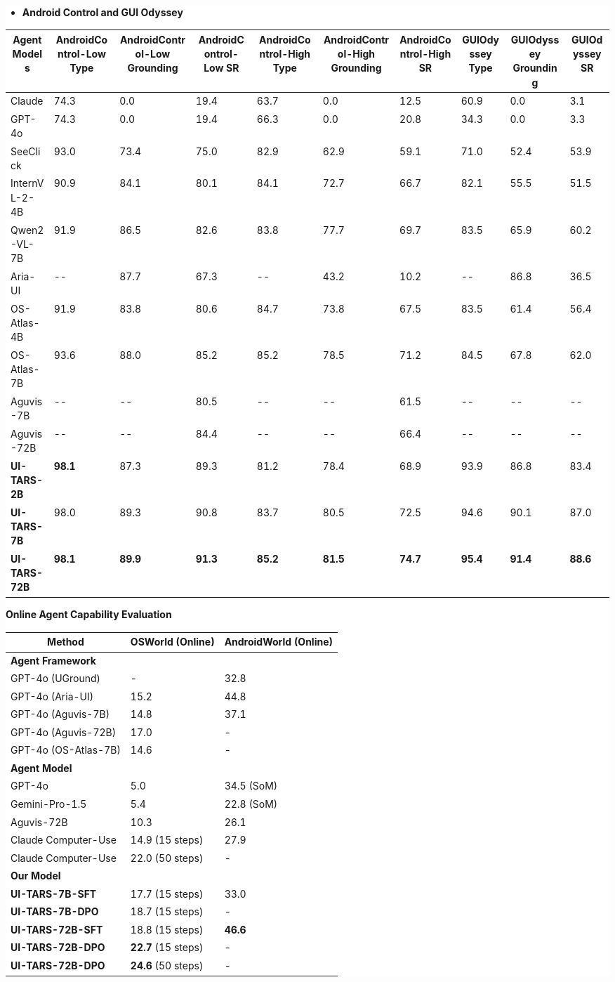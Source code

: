 
- **Android Control and GUI Odyssey**

| Agent Models        | AndroidControl-Low Type | AndroidControl-Low Grounding | AndroidControl-Low SR | AndroidControl-High Type | AndroidControl-High Grounding | AndroidControl-High SR | GUIOdyssey Type | GUIOdyssey Grounding | GUIOdyssey SR |
|---------------------|----------------------|----------------------|----------------|----------------------|----------------------|----------------|----------------|----------------|----------------|
| Claude             | 74.3                 | 0.0                  | 19.4           | 63.7                 | 0.0                  | 12.5           | 60.9           | 0.0            | 3.1            |
| GPT-4o             | 74.3                 | 0.0                  | 19.4           | 66.3                 | 0.0                  | 20.8           | 34.3           | 0.0            | 3.3            |
| SeeClick           | 93.0                 | 73.4                 | 75.0           | 82.9                 | 62.9                 | 59.1           | 71.0           | 52.4           | 53.9           |
| InternVL-2-4B      | 90.9                 | 84.1                 | 80.1           | 84.1                 | 72.7                 | 66.7           | 82.1           | 55.5           | 51.5           |
| Qwen2-VL-7B       | 91.9                 | 86.5                 | 82.6           | 83.8                 | 77.7                 | 69.7           | 83.5           | 65.9           | 60.2           |
| Aria-UI           | --                   | 87.7                 | 67.3           | --                   | 43.2                 | 10.2           | --             | 86.8           | 36.5           |
| OS-Atlas-4B       | 91.9                 | 83.8                 | 80.6           | 84.7                 | 73.8                 | 67.5           | 83.5           | 61.4           | 56.4           |
| OS-Atlas-7B       | 93.6                 | 88.0                 | 85.2           | 85.2                 | 78.5                 | 71.2           | 84.5           | 67.8           | 62.0           |
| Aguvis-7B         | --                   | --                   | 80.5           | --                   | --                   | 61.5           | --             | --             | --             |
| Aguvis-72B        | --                   | --                   | 84.4           | --                   | --                   | 66.4           | --             | --             | --             |
| **UI-TARS-2B**   | **98.1**             | 87.3                 | 89.3           | 81.2                 | 78.4                 | 68.9           | 93.9           | 86.8           | 83.4           |
| **UI-TARS-7B**   | 98.0                 | 89.3                 | 90.8           | 83.7                 | 80.5                 | 72.5           | 94.6           | 90.1           | 87.0           |
| **UI-TARS-72B**  | **98.1**             | **89.9**             | **91.3**       | **85.2**             | **81.5**             | **74.7**       | **95.4**       | **91.4**       | **88.6**       |

**Online Agent Capability Evaluation**

| Method |  OSWorld (Online) | AndroidWorld (Online) |
|--------|-------------------|------------------|
| **Agent Framework**  | | |
| GPT-4o (UGround)  | - | 32.8 |
| GPT-4o (Aria-UI)  | 15.2 | 44.8 |
| GPT-4o (Aguvis-7B)  | 14.8 | 37.1 |
| GPT-4o (Aguvis-72B)  | 17.0 | - |
| GPT-4o (OS-Atlas-7B)  | 14.6 | - |
| **Agent Model**  | | |
| GPT-4o  | 5.0 | 34.5 (SoM) |
| Gemini-Pro-1.5  | 5.4 | 22.8 (SoM) |
| Aguvis-72B  | 10.3 | 26.1 |
| Claude Computer-Use  | 14.9 (15 steps) | 27.9 |
| Claude Computer-Use  | 22.0 (50 steps) | - |
| **Our Model**  | | |
| **UI-TARS-7B-SFT**  | 17.7 (15 steps) | 33.0 |
| **UI-TARS-7B-DPO**  | 18.7 (15 steps) | - |
| **UI-TARS-72B-SFT**  | 18.8 (15 steps) | **46.6** |
| **UI-TARS-72B-DPO**  | **22.7** (15 steps) | - |
| **UI-TARS-72B-DPO**  | **24.6** (50 steps) | - |
